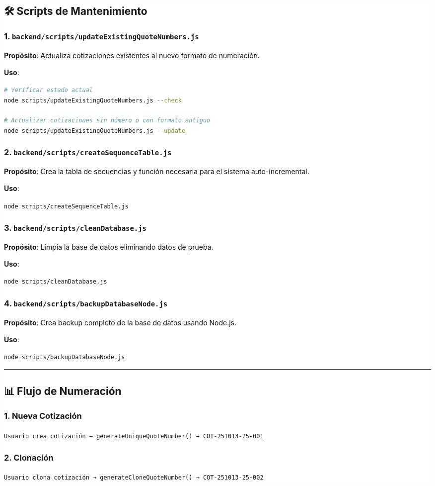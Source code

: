 
## 🛠️ Scripts de Mantenimiento

### 1. `backend/scripts/updateExistingQuoteNumbers.js`
**Propósito**: Actualiza cotizaciones existentes al nuevo formato de numeración.

**Uso**:
```bash
# Verificar estado actual
node scripts/updateExistingQuoteNumbers.js --check

# Actualizar cotizaciones sin número o con formato antiguo
node scripts/updateExistingQuoteNumbers.js --update
```

### 2. `backend/scripts/createSequenceTable.js`
**Propósito**: Crea la tabla de secuencias y función necesaria para el sistema auto-incremental.

**Uso**:
```bash
node scripts/createSequenceTable.js
```

### 3. `backend/scripts/cleanDatabase.js`
**Propósito**: Limpia la base de datos eliminando datos de prueba.

**Uso**:
```bash
node scripts/cleanDatabase.js
```

### 4. `backend/scripts/backupDatabaseNode.js`
**Propósito**: Crea backup completo de la base de datos usando Node.js.

**Uso**:
```bash
node scripts/backupDatabaseNode.js
```

---

## 📊 Flujo de Numeración

### 1. **Nueva Cotización**
```
Usuario crea cotización → generateUniqueQuoteNumber() → COT-251013-25-001
```

### 2. **Clonación**
```
Usuario clona cotización → generateCloneQuoteNumber() → COT-251013-25-002
```
